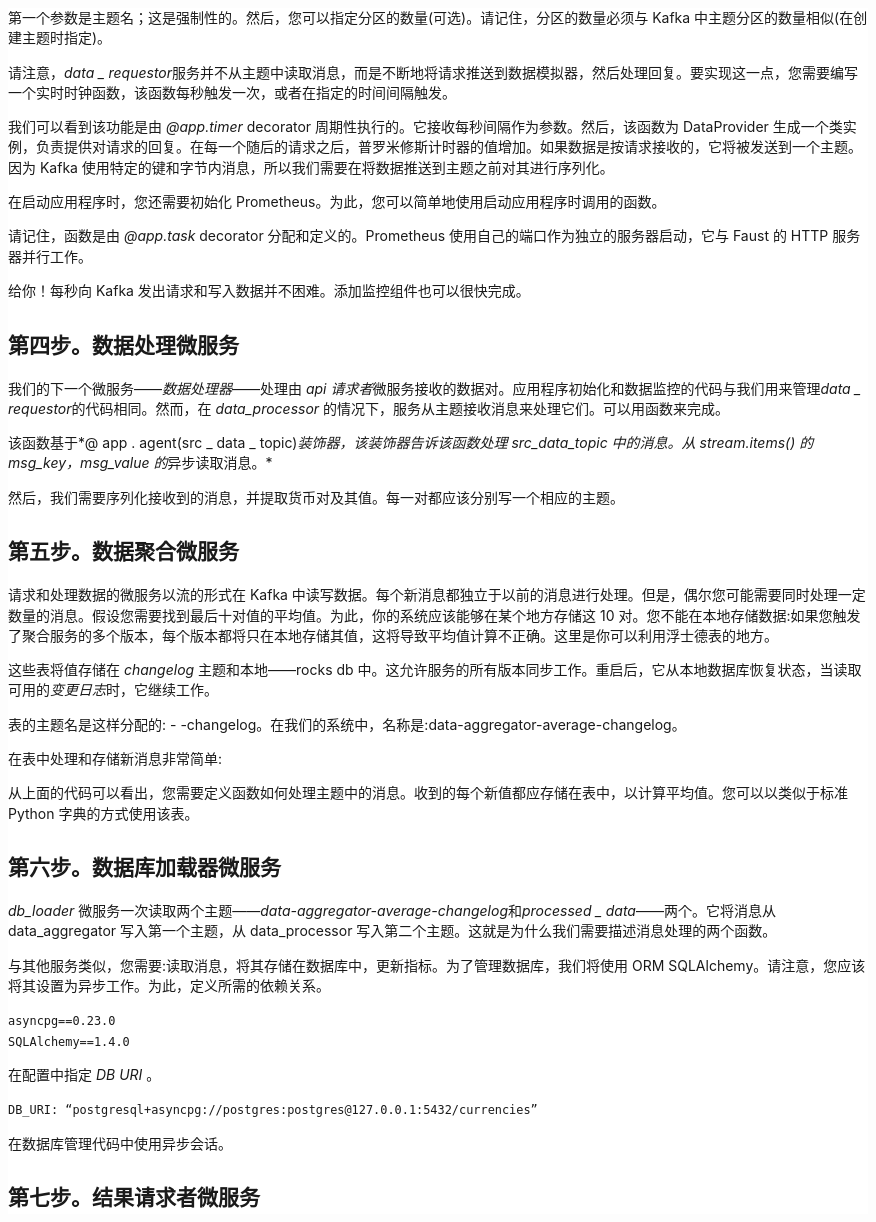 第一个参数是主题名；这是强制性的。然后，您可以指定分区的数量(可选)。请记住，分区的数量必须与 Kafka 中主题分区的数量相似(在创建主题时指定)。

请注意，*data _ requestor*服务并不从主题中读取消息，而是不断地将请求推送到数据模拟器，然后处理回复。要实现这一点，您需要编写一个实时时钟函数，该函数每秒触发一次，或者在指定的时间间隔触发。

我们可以看到该功能是由 *@app.timer* decorator 周期性执行的。它接收每秒间隔作为参数。然后，该函数为 DataProvider 生成一个类实例，负责提供对请求的回复。在每一个随后的请求之后，普罗米修斯计时器的值增加。如果数据是按请求接收的，它将被发送到一个主题。因为 Kafka 使用特定的键和字节内消息，所以我们需要在将数据推送到主题之前对其进行序列化。

在启动应用程序时，您还需要初始化 Prometheus。为此，您可以简单地使用启动应用程序时调用的函数。

请记住，函数是由 *@app.task* decorator 分配和定义的。Prometheus 使用自己的端口作为独立的服务器启动，它与 Faust 的 HTTP 服务器并行工作。

给你！每秒向 Kafka 发出请求和写入数据并不困难。添加监控组件也可以很快完成。

## 第四步。数据处理微服务

我们的下一个微服务——*数据处理器*——处理由 *api 请求者*微服务接收的数据对。应用程序初始化和数据监控的代码与我们用来管理*data _ requestor*的代码相同。然而，在 *data_processor* 的情况下，服务从主题接收消息来处理它们。可以用函数来完成。

该函数基于*@ app . agent(src _ data _ topic)*装饰器，该装饰器告诉该函数处理 *src_data_topic* 中的消息。从 stream.items() 的 msg_key，msg_value 的*异步读取消息。*

然后，我们需要序列化接收到的消息，并提取货币对及其值。每一对都应该分别写一个相应的主题。

## 第五步。数据聚合微服务

请求和处理数据的微服务以流的形式在 Kafka 中读写数据。每个新消息都独立于以前的消息进行处理。但是，偶尔您可能需要同时处理一定数量的消息。假设您需要找到最后十对值的平均值。为此，你的系统应该能够在某个地方存储这 10 对。您不能在本地存储数据:如果您触发了聚合服务的多个版本，每个版本都将只在本地存储其值，这将导致平均值计算不正确。这里是你可以利用浮士德表的地方。

这些表将值存储在 *changelog* 主题和本地——rocks db 中。这允许服务的所有版本同步工作。重启后，它从本地数据库恢复状态，当读取可用的*变更日志*时，它继续工作。

表的主题名是这样分配的: <service-name>- <table-name>-changelog。在我们的系统中，名称是:data-aggregator-average-changelog。</table-name></service-name>

在表中处理和存储新消息非常简单:

从上面的代码可以看出，您需要定义函数如何处理主题中的消息。收到的每个新值都应存储在表中，以计算平均值。您可以以类似于标准 Python 字典的方式使用该表。

## 第六步。数据库加载器微服务

*db_loader* 微服务一次读取两个主题——*data-aggregator-average-changelog*和*processed _ data*——两个。它将消息从 data_aggregator 写入第一个主题，从 data_processor 写入第二个主题。这就是为什么我们需要描述消息处理的两个函数。

与其他服务类似，您需要:读取消息，将其存储在数据库中，更新指标。为了管理数据库，我们将使用 ORM SQLAlchemy。请注意，您应该将其设置为异步工作。为此，定义所需的依赖关系。

```
asyncpg==0.23.0
SQLAlchemy==1.4.0
```

在配置中指定 *DB URI* 。

```
DB_URI: “postgresql+asyncpg://postgres:postgres@127.0.0.1:5432/currencies”
```

在数据库管理代码中使用异步会话。

## 第七步。结果请求者微服务
